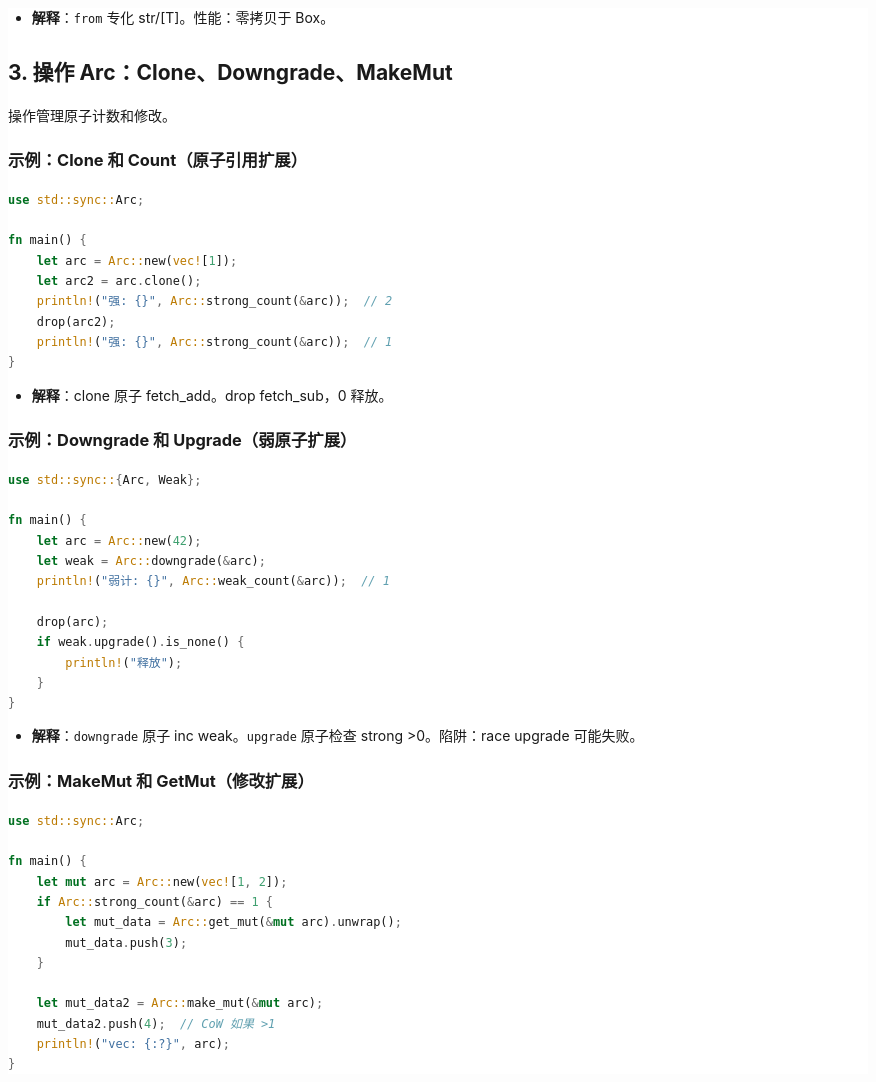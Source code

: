 - **解释**：`from` 专化 str/[T]。性能：零拷贝于 Box。

## 3. 操作 Arc：Clone、Downgrade、MakeMut

操作管理原子计数和修改。

### 示例：Clone 和 Count（原子引用扩展）
```rust
use std::sync::Arc;

fn main() {
    let arc = Arc::new(vec![1]);
    let arc2 = arc.clone();
    println!("强: {}", Arc::strong_count(&arc));  // 2
    drop(arc2);
    println!("强: {}", Arc::strong_count(&arc));  // 1
}
```

- **解释**：clone 原子 fetch_add。drop fetch_sub，0 释放。

### 示例：Downgrade 和 Upgrade（弱原子扩展）
```rust
use std::sync::{Arc, Weak};

fn main() {
    let arc = Arc::new(42);
    let weak = Arc::downgrade(&arc);
    println!("弱计: {}", Arc::weak_count(&arc));  // 1

    drop(arc);
    if weak.upgrade().is_none() {
        println!("释放");
    }
}
```

- **解释**：`downgrade` 原子 inc weak。`upgrade` 原子检查 strong >0。陷阱：race upgrade 可能失败。

### 示例：MakeMut 和 GetMut（修改扩展）
```rust
use std::sync::Arc;

fn main() {
    let mut arc = Arc::new(vec![1, 2]);
    if Arc::strong_count(&arc) == 1 {
        let mut_data = Arc::get_mut(&mut arc).unwrap();
        mut_data.push(3);
    }

    let mut_data2 = Arc::make_mut(&mut arc);
    mut_data2.push(4);  // CoW 如果 >1
    println!("vec: {:?}", arc);
}
```

